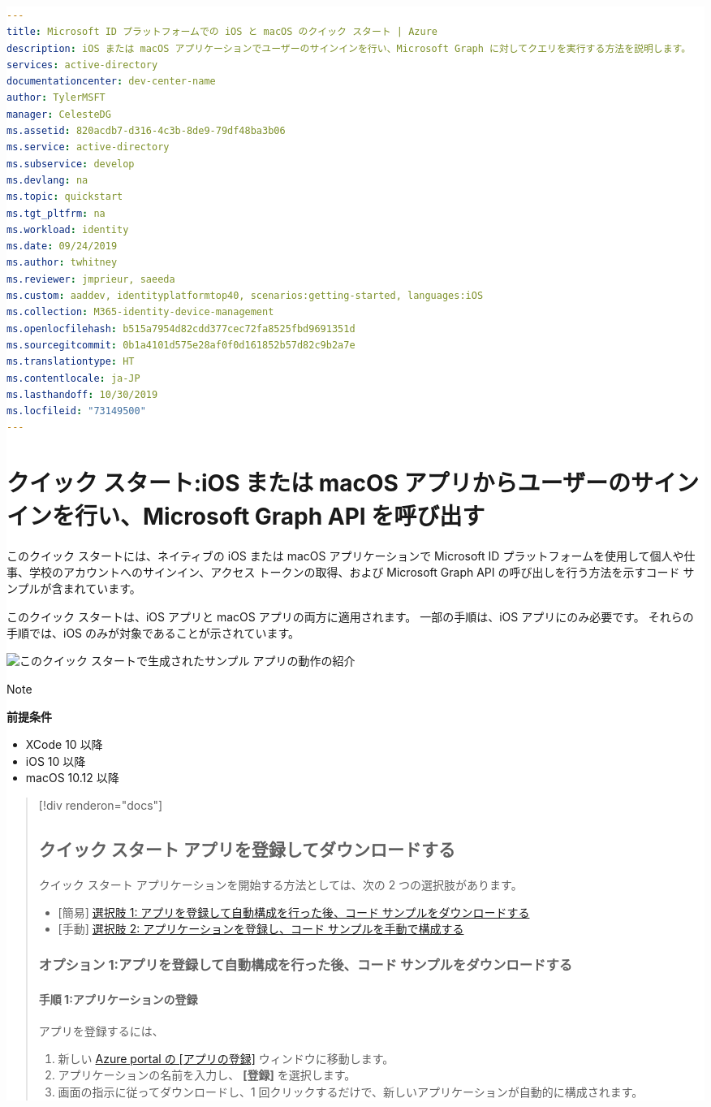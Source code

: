 ```yaml
---
title: Microsoft ID プラットフォームでの iOS と macOS のクイック スタート | Azure
description: iOS または macOS アプリケーションでユーザーのサインインを行い、Microsoft Graph に対してクエリを実行する方法を説明します。
services: active-directory
documentationcenter: dev-center-name
author: TylerMSFT
manager: CelesteDG
ms.assetid: 820acdb7-d316-4c3b-8de9-79df48ba3b06
ms.service: active-directory
ms.subservice: develop
ms.devlang: na
ms.topic: quickstart
ms.tgt_pltfrm: na
ms.workload: identity
ms.date: 09/24/2019
ms.author: twhitney
ms.reviewer: jmprieur, saeeda
ms.custom: aaddev, identityplatformtop40, scenarios:getting-started, languages:iOS
ms.collection: M365-identity-device-management
ms.openlocfilehash: b515a7954d82cdd377cec72fa8525fbd9691351d
ms.sourcegitcommit: 0b1a4101d575e28af0f0d161852b57d82c9b2a7e
ms.translationtype: HT
ms.contentlocale: ja-JP
ms.lasthandoff: 10/30/2019
ms.locfileid: "73149500"
---
```

# <a name="quickstart-sign-in-users-and-call-the-microsoft-graph-api-from-an-ios-or-macos-app"></a>クイック スタート:iOS または macOS アプリからユーザーのサインインを行い、Microsoft Graph API を呼び出す

このクイック スタートには、ネイティブの iOS または macOS アプリケーションで Microsoft ID プラットフォームを使用して個人や仕事、学校のアカウントへのサインイン、アクセス トークンの取得、および Microsoft Graph API の呼び出しを行う方法を示すコード サンプルが含まれています。

このクイック スタートは、iOS アプリと macOS アプリの両方に適用されます。 一部の手順は、iOS アプリにのみ必要です。 それらの手順では、iOS のみが対象であることが示されています。

![このクイック スタートで生成されたサンプル アプリの動作の紹介](media/quickstart-v2-ios/ios-intro.svg)

> [!NOTE]
> **前提条件**
> * XCode 10 以降
> * iOS 10 以降 
> * macOS 10.12 以降

> [!div renderon="docs"]
> ## <a name="register-and-download-your-quickstart-app"></a>クイック スタート アプリを登録してダウンロードする
> クイック スタート アプリケーションを開始する方法としては、次の 2 つの選択肢があります。
> * [簡易] [選択肢 1: アプリを登録して自動構成を行った後、コード サンプルをダウンロードする](#option-1-register-and-auto-configure-your-app-and-then-download-the-code-sample)
> * [手動] [選択肢 2: アプリケーションを登録し、コード サンプルを手動で構成する](#option-2-register-and-manually-configure-your-application-and-code-sample)
>
> ### <a name="option-1-register-and-auto-configure-your-app-and-then-download-the-code-sample"></a>オプション 1:アプリを登録して自動構成を行った後、コード サンプルをダウンロードする
> #### <a name="step-1-register-your-application"></a>手順 1:アプリケーションの登録
> アプリを登録するには、
> 1. 新しい [Azure portal の [アプリの登録]](https://portal.azure.com/#blade/Microsoft_AAD_RegisteredApps/applicationsListBlade/quickStartType/IosQuickstartPage/sourceType/docs) ウィンドウに移動します。
> 1. アプリケーションの名前を入力し、 **[登録]** を選択します。
> 1. 画面の指示に従ってダウンロードし、1 回クリックするだけで、新しいアプリケーションが自動的に構成されます。
>